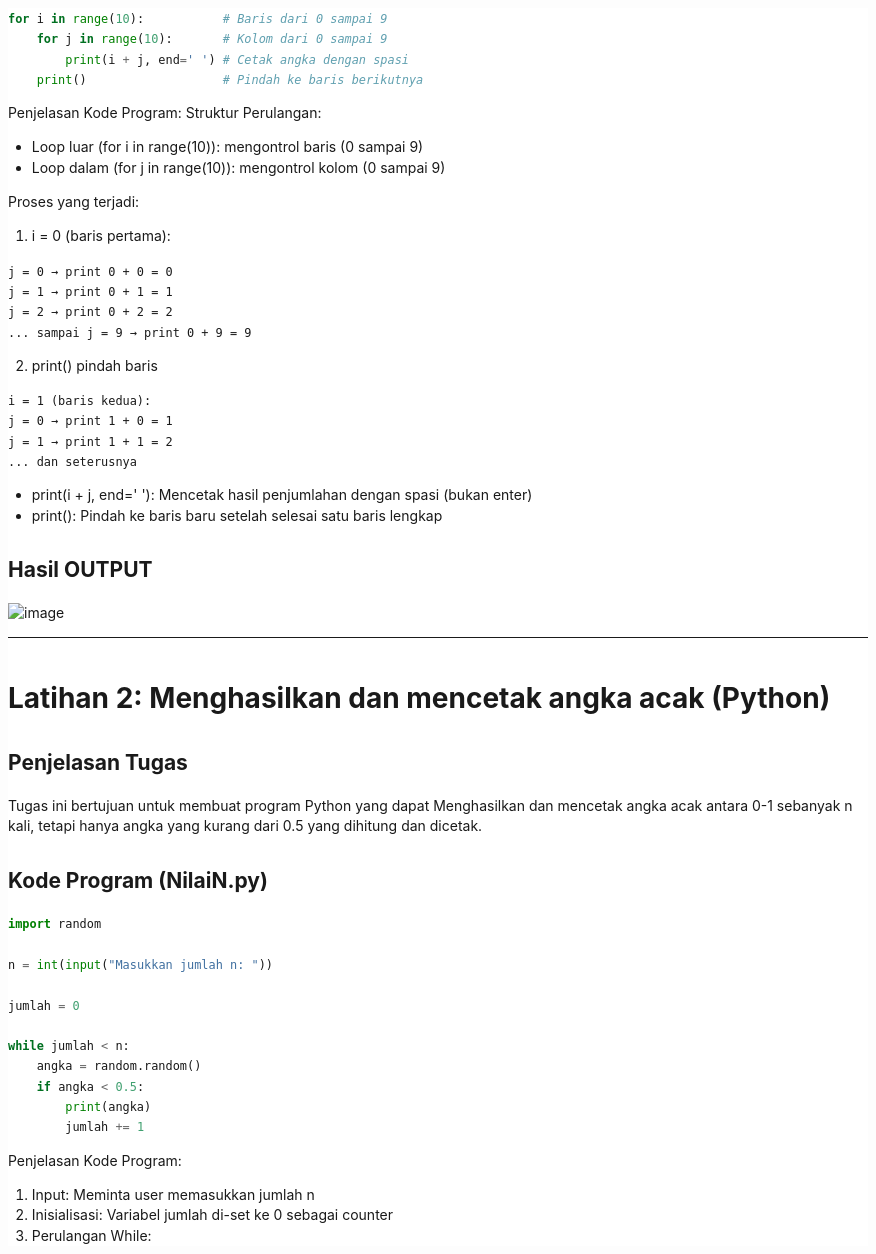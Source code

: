 ```python
for i in range(10):           # Baris dari 0 sampai 9
    for j in range(10):       # Kolom dari 0 sampai 9
        print(i + j, end=' ') # Cetak angka dengan spasi
    print()                   # Pindah ke baris berikutnya

```
Penjelasan Kode Program:
Struktur Perulangan:
- Loop luar (for i in range(10)): mengontrol baris (0 sampai 9)
- Loop dalam (for j in range(10)): mengontrol kolom (0 sampai 9)

Proses yang terjadi:
1. i = 0 (baris pertama):
```
j = 0 → print 0 + 0 = 0
j = 1 → print 0 + 1 = 1
j = 2 → print 0 + 2 = 2
... sampai j = 9 → print 0 + 9 = 9
```

2. print() pindah baris
```
i = 1 (baris kedua):
j = 0 → print 1 + 0 = 1
j = 1 → print 1 + 1 = 2
... dan seterusnya
```

- print(i + j, end=' '): Mencetak hasil penjumlahan dengan spasi (bukan enter)
- print(): Pindah ke baris baru setelah selesai satu baris lengkap

## Hasil OUTPUT 
<img width="1919" height="549" alt="image" src="https://github.com/user-attachments/assets/593e37a3-5ff6-4e7b-a734-05c45b81693f" />

---

# Latihan 2: Menghasilkan dan mencetak angka acak (Python)

## Penjelasan Tugas
Tugas ini bertujuan untuk membuat program Python yang dapat Menghasilkan dan mencetak angka acak antara 0-1 sebanyak n kali, tetapi hanya angka yang kurang dari 0.5 yang dihitung dan dicetak.

## Kode Program (NilaiN.py)

```python
import random

n = int(input("Masukkan jumlah n: "))

jumlah = 0

while jumlah < n:
    angka = random.random()  
    if angka < 0.5:
        print(angka)
        jumlah += 1

```
Penjelasan Kode Program:
1. Input: Meminta user memasukkan jumlah n
2. Inisialisasi: Variabel jumlah di-set ke 0 sebagai counter
3. Perulangan While: